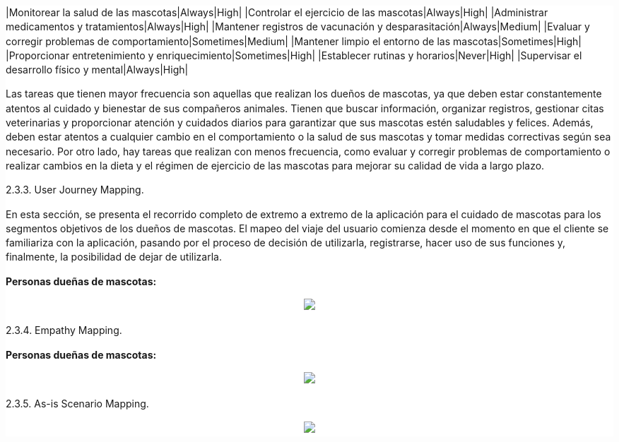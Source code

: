 |Monitorear la salud de las mascotas|Always|High|
|Controlar el ejercicio de las mascotas|Always|High|
|Administrar medicamentos y tratamientos|Always|High|
|Mantener registros de vacunación y desparasitación|Always|Medium|
|Evaluar y corregir problemas de comportamiento|Sometimes|Medium|
|Mantener limpio el entorno de las mascotas|Sometimes|High|
|Proporcionar entretenimiento y enriquecimiento|Sometimes|High|
|Establecer rutinas y horarios|Never|High|
|Supervisar el desarrollo físico y mental|Always|High|

Las tareas que tienen mayor frecuencia son aquellas que realizan los dueños de mascotas, ya que deben estar constantemente atentos al cuidado y bienestar de sus compañeros animales. Tienen que buscar información, organizar registros, gestionar citas veterinarias y proporcionar atención y cuidados diarios para garantizar que sus mascotas estén saludables y felices. Además, deben estar atentos a cualquier cambio en el comportamiento o la salud de sus mascotas y tomar medidas correctivas según sea necesario. Por otro lado, hay tareas que realizan con menos frecuencia, como evaluar y corregir problemas de comportamiento o realizar cambios en la dieta y el régimen de ejercicio de las mascotas para mejorar su calidad de vida a largo plazo.

  2\.3.3. User Journey Mapping.

En esta sección, se presenta el recorrido completo de extremo a extremo de la aplicación para el cuidado de mascotas para los segmentos objetivos de los dueños de mascotas. El mapeo del viaje del usuario comienza desde el momento en que el cliente se familiariza con la aplicación, pasando por el proceso de decisión de utilizarla, registrarse, hacer uso de sus funciones y, finalmente, la posibilidad de dejar de utilizarla.

**Personas dueñas de mascotas:**  

<p align="center">
  <img src="https://github.com/PetPalORG/PetPal-Informe/assets/164519824/3846d418-355e-4be8-a94a-a565c83fdd45" width="100%">
</p>

  2\.3.4. Empathy Mapping.


**Personas dueñas de mascotas:**

<p align="center">
  <img src="https://github.com/PetPalORG/PetPal-Informe/assets/164519824/5c5e97fc-4f93-43b6-8598-293e3843db95" width="100%">
</p>
  
  2\.3.5. As-is Scenario Mapping.

<p align="center">
  <img src="https://github.com/PetPalORG/PetPal-Informe/assets/164519824/937bcd95-6a6a-458f-9632-e970d075760e" width="100%">
</p>
